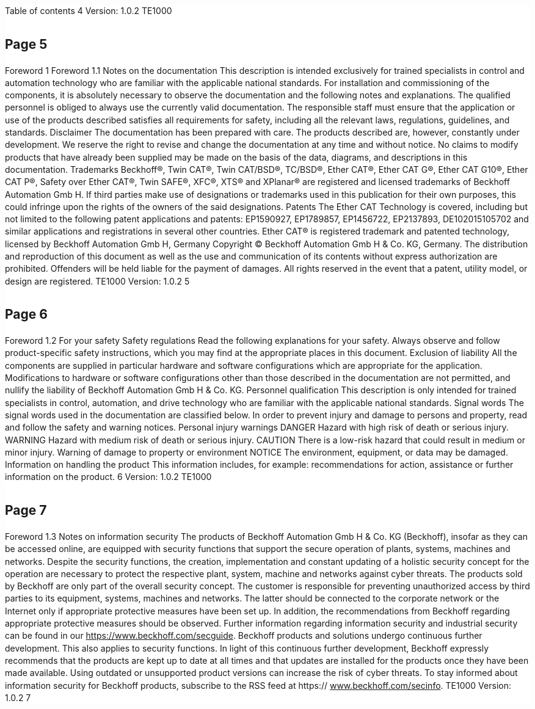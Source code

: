 Table of contents 4 Version: 1.0.2 TE1000
## Page 5

Foreword 1 Foreword 1.1 Notes on the documentation This description is intended exclusively for trained specialists in control and automation technology who are familiar with the applicable national standards. For installation and commissioning of the components, it is absolutely necessary to observe the documentation and the following notes and explanations. The qualified personnel is obliged to always use the currently valid documentation. The responsible staff must ensure that the application or use of the products described satisfies all requirements for safety, including all the relevant laws, regulations, guidelines, and standards. Disclaimer The documentation has been prepared with care. The products described are, however, constantly under development. We reserve the right to revise and change the documentation at any time and without notice. No claims to modify products that have already been supplied may be made on the basis of the data, diagrams, and descriptions in this documentation. Trademarks Beckhoff®, Twin CAT®, Twin CAT/BSD®, TC/BSD®, Ether CAT®, Ether CAT G®, Ether CAT G10®, Ether CAT P®, Safety over Ether CAT®, Twin SAFE®, XFC®, XTS® and XPlanar® are registered and licensed trademarks of Beckhoff Automation Gmb H. If third parties make use of designations or trademarks used in this publication for their own purposes, this could infringe upon the rights of the owners of the said designations. Patents The Ether CAT Technology is covered, including but not limited to the following patent applications and patents: EP1590927, EP1789857, EP1456722, EP2137893, DE102015105702 and similar applications and registrations in several other countries. Ether CAT® is registered trademark and patented technology, licensed by Beckhoff Automation Gmb H, Germany Copyright © Beckhoff Automation Gmb H & Co. KG, Germany. The distribution and reproduction of this document as well as the use and communication of its contents without express authorization are prohibited. Offenders will be held liable for the payment of damages. All rights reserved in the event that a patent, utility model, or design are registered. TE1000 Version: 1.0.2 5
## Page 6

Foreword 1.2 For your safety Safety regulations Read the following explanations for your safety. Always observe and follow product-specific safety instructions, which you may find at the appropriate places in this document. Exclusion of liability All the components are supplied in particular hardware and software configurations which are appropriate for the application. Modifications to hardware or software configurations other than those described in the documentation are not permitted, and nullify the liability of Beckhoff Automation Gmb H & Co. KG. Personnel qualification This description is only intended for trained specialists in control, automation, and drive technology who are familiar with the applicable national standards. Signal words The signal words used in the documentation are classified below. In order to prevent injury and damage to persons and property, read and follow the safety and warning notices. Personal injury warnings DANGER Hazard with high risk of death or serious injury. WARNING Hazard with medium risk of death or serious injury. CAUTION There is a low-risk hazard that could result in medium or minor injury. Warning of damage to property or environment NOTICE The environment, equipment, or data may be damaged. Information on handling the product This information includes, for example: recommendations for action, assistance or further information on the product. 6 Version: 1.0.2 TE1000
## Page 7

Foreword 1.3 Notes on information security The products of Beckhoff Automation Gmb H & Co. KG (Beckhoff), insofar as they can be accessed online, are equipped with security functions that support the secure operation of plants, systems, machines and networks. Despite the security functions, the creation, implementation and constant updating of a holistic security concept for the operation are necessary to protect the respective plant, system, machine and networks against cyber threats. The products sold by Beckhoff are only part of the overall security concept. The customer is responsible for preventing unauthorized access by third parties to its equipment, systems, machines and networks. The latter should be connected to the corporate network or the Internet only if appropriate protective measures have been set up. In addition, the recommendations from Beckhoff regarding appropriate protective measures should be observed. Further information regarding information security and industrial security can be found in our https://www.beckhoff.com/secguide. Beckhoff products and solutions undergo continuous further development. This also applies to security functions. In light of this continuous further development, Beckhoff expressly recommends that the products are kept up to date at all times and that updates are installed for the products once they have been made available. Using outdated or unsupported product versions can increase the risk of cyber threats. To stay informed about information security for Beckhoff products, subscribe to the RSS feed at https:// www.beckhoff.com/secinfo. TE1000 Version: 1.0.2 7